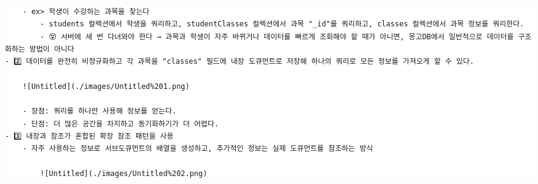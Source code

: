         - ex> 학생이 수강하는 과목을 찾는다
            - students 컬렉션에서 학생을 쿼리하고, studentClasses 컬렉션에서 과목 "_id"를 쿼리하고, classes 컬렉션에서 과목 정보를 쿼리한다.
            - 😵 서버에 세 번 다녀와야 한다 → 과목과 학생이 자주 바뀌거나 데이터를 빠르게 조회해야 할 때가 아니면, 몽고DB에서 일반적으로 데이터를 구조화하는 방법이 아니다
    - 2️⃣ 데이터를 완전히 비정규화하고 각 과목을 "classes" 필드에 내장 도큐먼트로 저장해 하나의 쿼리로 모든 정보를 가져오게 할 수 있다.
        
        ![Untitled](./images/Untitled%201.png)
        
        - 장점: 쿼리를 하나만 사용해 정보를 얻는다.
        - 단점: 더 많은 공간을 차지하고 동기화하기가 더 어렵다.
    - 3️⃣ 내장과 참조가 혼합된 확장 참조 패턴을 사용
        - 자주 사용하는 정보로 서브도큐먼트의 배열을 생성하고, 추가적인 정보는 실제 도큐먼트를 참조하는 방식
            
            ![Untitled](./images/Untitled%202.png)
            
